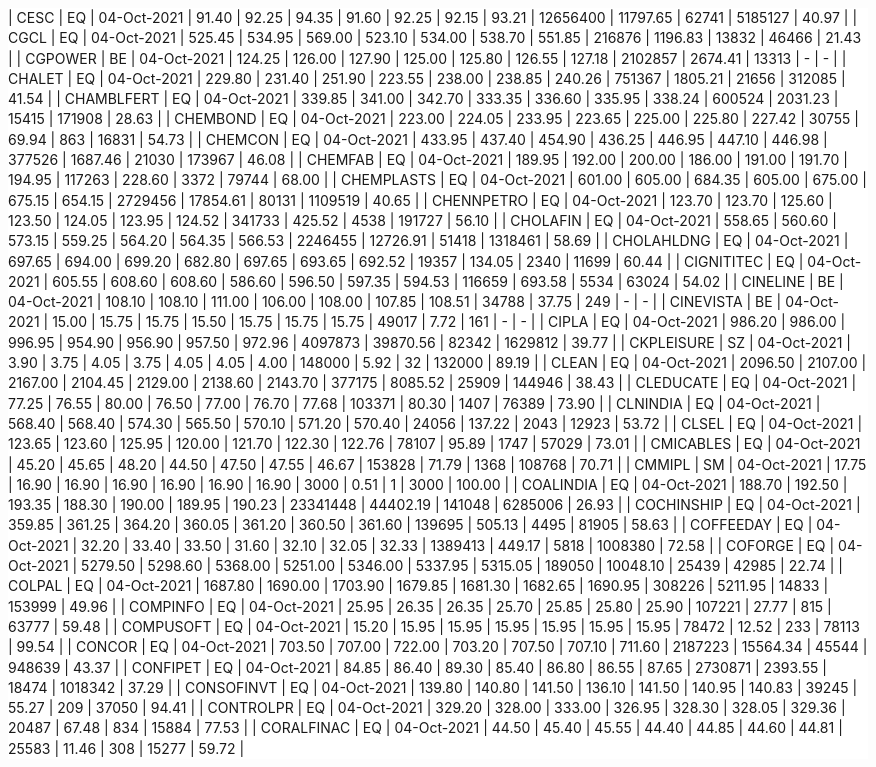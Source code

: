 | CESC | EQ | 04-Oct-2021 | 91.40 | 92.25 | 94.35 | 91.60 | 92.25 | 92.15 | 93.21 | 12656400 | 11797.65 | 62741 | 5185127 | 40.97 |
| CGCL | EQ | 04-Oct-2021 | 525.45 | 534.95 | 569.00 | 523.10 | 534.00 | 538.70 | 551.85 | 216876 | 1196.83 | 13832 | 46466 | 21.43 |
| CGPOWER | BE | 04-Oct-2021 | 124.25 | 126.00 | 127.90 | 125.00 | 125.80 | 126.55 | 127.18 | 2102857 | 2674.41 | 13313 | - | - |
| CHALET | EQ | 04-Oct-2021 | 229.80 | 231.40 | 251.90 | 223.55 | 238.00 | 238.85 | 240.26 | 751367 | 1805.21 | 21656 | 312085 | 41.54 |
| CHAMBLFERT | EQ | 04-Oct-2021 | 339.85 | 341.00 | 342.70 | 333.35 | 336.60 | 335.95 | 338.24 | 600524 | 2031.23 | 15415 | 171908 | 28.63 |
| CHEMBOND | EQ | 04-Oct-2021 | 223.00 | 224.05 | 233.95 | 223.65 | 225.00 | 225.80 | 227.42 | 30755 | 69.94 | 863 | 16831 | 54.73 |
| CHEMCON | EQ | 04-Oct-2021 | 433.95 | 437.40 | 454.90 | 436.25 | 446.95 | 447.10 | 446.98 | 377526 | 1687.46 | 21030 | 173967 | 46.08 |
| CHEMFAB | EQ | 04-Oct-2021 | 189.95 | 192.00 | 200.00 | 186.00 | 191.00 | 191.70 | 194.95 | 117263 | 228.60 | 3372 | 79744 | 68.00 |
| CHEMPLASTS | EQ | 04-Oct-2021 | 601.00 | 605.00 | 684.35 | 605.00 | 675.00 | 675.15 | 654.15 | 2729456 | 17854.61 | 80131 | 1109519 | 40.65 |
| CHENNPETRO | EQ | 04-Oct-2021 | 123.70 | 123.70 | 125.60 | 123.50 | 124.05 | 123.95 | 124.52 | 341733 | 425.52 | 4538 | 191727 | 56.10 |
| CHOLAFIN | EQ | 04-Oct-2021 | 558.65 | 560.60 | 573.15 | 559.25 | 564.20 | 564.35 | 566.53 | 2246455 | 12726.91 | 51418 | 1318461 | 58.69 |
| CHOLAHLDNG | EQ | 04-Oct-2021 | 697.65 | 694.00 | 699.20 | 682.80 | 697.65 | 693.65 | 692.52 | 19357 | 134.05 | 2340 | 11699 | 60.44 |
| CIGNITITEC | EQ | 04-Oct-2021 | 605.55 | 608.60 | 608.60 | 586.60 | 596.50 | 597.35 | 594.53 | 116659 | 693.58 | 5534 | 63024 | 54.02 |
| CINELINE | BE | 04-Oct-2021 | 108.10 | 108.10 | 111.00 | 106.00 | 108.00 | 107.85 | 108.51 | 34788 | 37.75 | 249 | - | - |
| CINEVISTA | BE | 04-Oct-2021 | 15.00 | 15.75 | 15.75 | 15.50 | 15.75 | 15.75 | 15.75 | 49017 | 7.72 | 161 | - | - |
| CIPLA | EQ | 04-Oct-2021 | 986.20 | 986.00 | 996.95 | 954.90 | 956.90 | 957.50 | 972.96 | 4097873 | 39870.56 | 82342 | 1629812 | 39.77 |
| CKPLEISURE | SZ | 04-Oct-2021 | 3.90 | 3.75 | 4.05 | 3.75 | 4.05 | 4.05 | 4.00 | 148000 | 5.92 | 32 | 132000 | 89.19 |
| CLEAN | EQ | 04-Oct-2021 | 2096.50 | 2107.00 | 2167.00 | 2104.45 | 2129.00 | 2138.60 | 2143.70 | 377175 | 8085.52 | 25909 | 144946 | 38.43 |
| CLEDUCATE | EQ | 04-Oct-2021 | 77.25 | 76.55 | 80.00 | 76.50 | 77.00 | 76.70 | 77.68 | 103371 | 80.30 | 1407 | 76389 | 73.90 |
| CLNINDIA | EQ | 04-Oct-2021 | 568.40 | 568.40 | 574.30 | 565.50 | 570.10 | 571.20 | 570.40 | 24056 | 137.22 | 2043 | 12923 | 53.72 |
| CLSEL | EQ | 04-Oct-2021 | 123.65 | 123.60 | 125.95 | 120.00 | 121.70 | 122.30 | 122.76 | 78107 | 95.89 | 1747 | 57029 | 73.01 |
| CMICABLES | EQ | 04-Oct-2021 | 45.20 | 45.65 | 48.20 | 44.50 | 47.50 | 47.55 | 46.67 | 153828 | 71.79 | 1368 | 108768 | 70.71 |
| CMMIPL | SM | 04-Oct-2021 | 17.75 | 16.90 | 16.90 | 16.90 | 16.90 | 16.90 | 16.90 | 3000 | 0.51 | 1 | 3000 | 100.00 |
| COALINDIA | EQ | 04-Oct-2021 | 188.70 | 192.50 | 193.35 | 188.30 | 190.00 | 189.95 | 190.23 | 23341448 | 44402.19 | 141048 | 6285006 | 26.93 |
| COCHINSHIP | EQ | 04-Oct-2021 | 359.85 | 361.25 | 364.20 | 360.05 | 361.20 | 360.50 | 361.60 | 139695 | 505.13 | 4495 | 81905 | 58.63 |
| COFFEEDAY | EQ | 04-Oct-2021 | 32.20 | 33.40 | 33.50 | 31.60 | 32.10 | 32.05 | 32.33 | 1389413 | 449.17 | 5818 | 1008380 | 72.58 |
| COFORGE | EQ | 04-Oct-2021 | 5279.50 | 5298.60 | 5368.00 | 5251.00 | 5346.00 | 5337.95 | 5315.05 | 189050 | 10048.10 | 25439 | 42985 | 22.74 |
| COLPAL | EQ | 04-Oct-2021 | 1687.80 | 1690.00 | 1703.90 | 1679.85 | 1681.30 | 1682.65 | 1690.95 | 308226 | 5211.95 | 14833 | 153999 | 49.96 |
| COMPINFO | EQ | 04-Oct-2021 | 25.95 | 26.35 | 26.35 | 25.70 | 25.85 | 25.80 | 25.90 | 107221 | 27.77 | 815 | 63777 | 59.48 |
| COMPUSOFT | EQ | 04-Oct-2021 | 15.20 | 15.95 | 15.95 | 15.95 | 15.95 | 15.95 | 15.95 | 78472 | 12.52 | 233 | 78113 | 99.54 |
| CONCOR | EQ | 04-Oct-2021 | 703.50 | 707.00 | 722.00 | 703.20 | 707.50 | 707.10 | 711.60 | 2187223 | 15564.34 | 45544 | 948639 | 43.37 |
| CONFIPET | EQ | 04-Oct-2021 | 84.85 | 86.40 | 89.30 | 85.40 | 86.80 | 86.55 | 87.65 | 2730871 | 2393.55 | 18474 | 1018342 | 37.29 |
| CONSOFINVT | EQ | 04-Oct-2021 | 139.80 | 140.80 | 141.50 | 136.10 | 141.50 | 140.95 | 140.83 | 39245 | 55.27 | 209 | 37050 | 94.41 |
| CONTROLPR | EQ | 04-Oct-2021 | 329.20 | 328.00 | 333.00 | 326.95 | 328.30 | 328.05 | 329.36 | 20487 | 67.48 | 834 | 15884 | 77.53 |
| CORALFINAC | EQ | 04-Oct-2021 | 44.50 | 45.40 | 45.55 | 44.40 | 44.85 | 44.60 | 44.81 | 25583 | 11.46 | 308 | 15277 | 59.72 |

